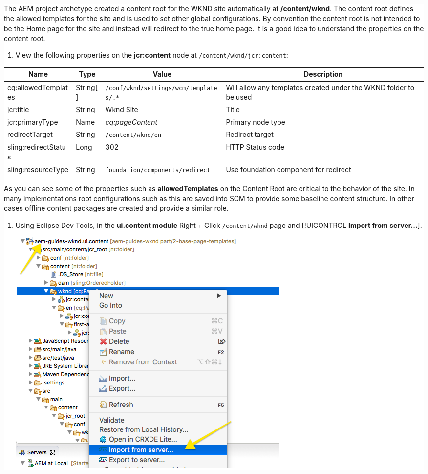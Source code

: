 The AEM project archetype created a content root for the WKND site automatically at **/content/wknd**. The content root defines the allowed templates for the site and is used to set other global configurations. By convention the content root is not intended to be the Home page for the site and instead will redirect to the true home page. It is a good idea to understand the properties on the content root.

1. View the following properties on the **jcr:content** node at `/content/wknd/jcr:content`:

|Name  |Type  |Value  |Description|
|---   |---   |---    |---        |
|cq:allowedTemplates | String[] | `/conf/wknd/settings/wcm/templates/.*` | Will allow any templates created under the WKND folder to be used |
|jcr:title | String | Wknd Site | Title |
| jcr:primaryType | Name | *cq:pageContent* | Primary node type |
| redirectTarget | String | `/content/wknd/en` | Redirect target |
| sling:redirectStatus | Long | 302 | HTTP Status code |
| sling:resourceType | String | `foundation/components/redirect` | Use foundation component for redirect |

   As you can see some of the properties such as **allowedTemplates** on the Content Root are critical to the behavior of the site. In many implementations root configurations such as this are saved into SCM to provide some baseline content structure. In other cases offline content packages are created and provide a similar role.

1. Using Eclipse Dev Tools, in the **ui.content module** Right + Click `/content/wknd` page and [!UICONTROL **Import from server...**].

   ![eclipse import content](assets/chapter-2/eclipse-import-content.png)

